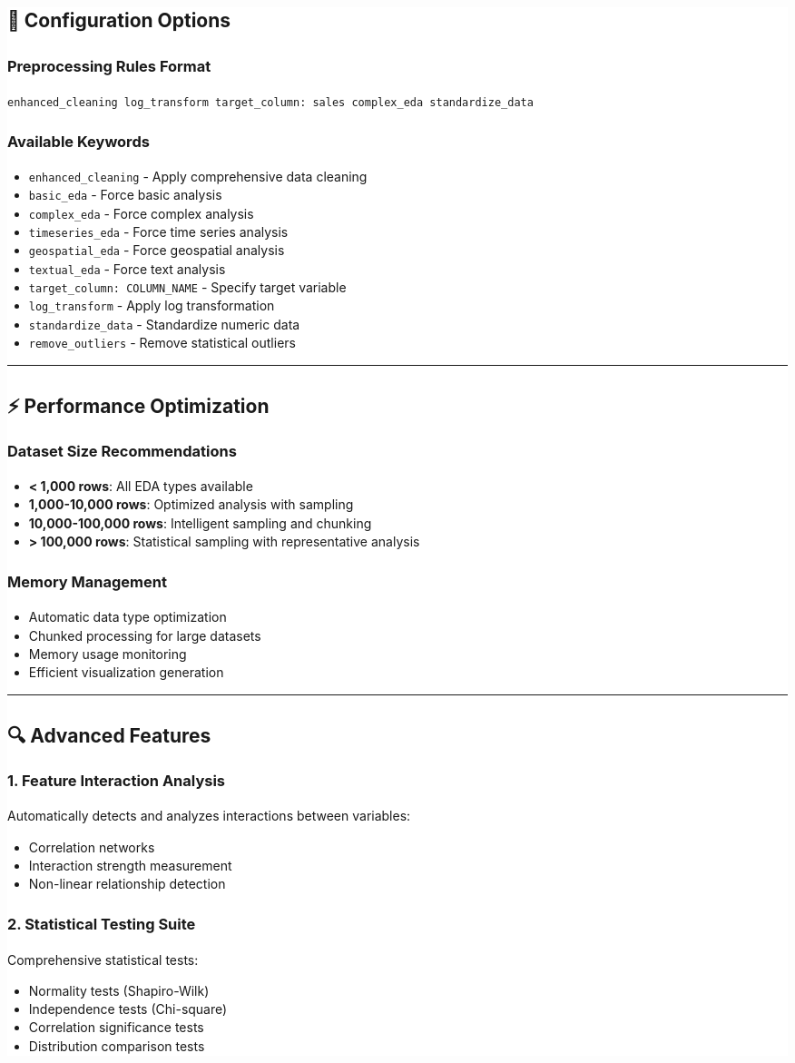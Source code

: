 ## 🔧 Configuration Options

### **Preprocessing Rules Format**
```
enhanced_cleaning log_transform target_column: sales complex_eda standardize_data
```

### **Available Keywords**
- `enhanced_cleaning` - Apply comprehensive data cleaning
- `basic_eda` - Force basic analysis
- `complex_eda` - Force complex analysis
- `timeseries_eda` - Force time series analysis
- `geospatial_eda` - Force geospatial analysis
- `textual_eda` - Force text analysis
- `target_column: COLUMN_NAME` - Specify target variable
- `log_transform` - Apply log transformation
- `standardize_data` - Standardize numeric data
- `remove_outliers` - Remove statistical outliers

---

## ⚡ Performance Optimization

### **Dataset Size Recommendations**
- **< 1,000 rows**: All EDA types available
- **1,000-10,000 rows**: Optimized analysis with sampling
- **10,000-100,000 rows**: Intelligent sampling and chunking
- **> 100,000 rows**: Statistical sampling with representative analysis

### **Memory Management**
- Automatic data type optimization
- Chunked processing for large datasets
- Memory usage monitoring
- Efficient visualization generation

---

## 🔍 Advanced Features

### **1. Feature Interaction Analysis**
Automatically detects and analyzes interactions between variables:
- Correlation networks
- Interaction strength measurement
- Non-linear relationship detection

### **2. Statistical Testing Suite**
Comprehensive statistical tests:
- Normality tests (Shapiro-Wilk)
- Independence tests (Chi-square)
- Correlation significance tests
- Distribution comparison tests
